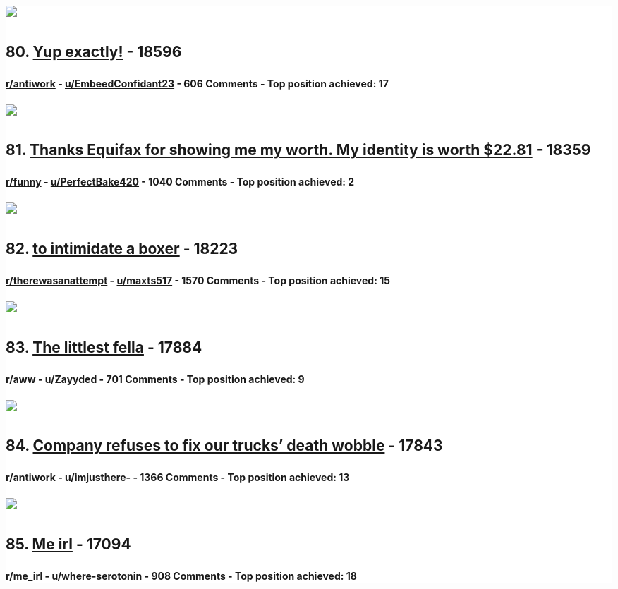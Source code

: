 <a href="https://i.redd.it/4rccgk2fx2ba1.jpg"><img src="https://a.thumbs.redditmedia.com/edlOLLo9a7Yx4LGWpdCLlVprGo4wvu9QVBqrTxladF0.jpg"></img></a>

## 80. [Yup exactly!](http://reddit.com/r/antiwork/comments/107fge2/yup_exactly/) - 18596
#### [r/antiwork](http://reddit.com/r/antiwork) - [u/EmbeedConfidant23](http://reddit.com/u/EmbeedConfidant23) - 606 Comments - Top position achieved: 17

<a href="https://i.redd.it/vyihcjbg01ba1.jpg"><img src="https://b.thumbs.redditmedia.com/UjaiHwtT-ySuT6unF_iUeHyWYYNf_-jZu9pSvcvHu1w.jpg"></img></a>

## 81. [Thanks Equifax for showing me my worth. My identity is worth $22.81](http://reddit.com/r/funny/comments/107v2np/thanks_equifax_for_showing_me_my_worth_my/) - 18359
#### [r/funny](http://reddit.com/r/funny) - [u/PerfectBake420](http://reddit.com/u/PerfectBake420) - 1040 Comments - Top position achieved: 2

<a href="https://i.redd.it/4ztc1jpvh5ba1.jpg"><img src="https://b.thumbs.redditmedia.com/Zsh4r9TouAEMX-8J3x2w0DLlOJ8PbkSAiplX5HeNTMU.jpg"></img></a>

## 82. [to intimidate a boxer](http://reddit.com/r/therewasanattempt/comments/1079088/to_intimidate_a_boxer/) - 18223
#### [r/therewasanattempt](http://reddit.com/r/therewasanattempt) - [u/maxts517](http://reddit.com/u/maxts517) - 1570 Comments - Top position achieved: 15

<a href="https://v.redd.it/hrcbj7nh9zaa1"><img src="https://b.thumbs.redditmedia.com/K3W5kMgBl84cYR5N1KHK8axDaJoQeis59JWDmUJNMio.jpg"></img></a>

## 83. [The littlest fella](http://reddit.com/r/aww/comments/107nc6v/the_littlest_fella/) - 17884
#### [r/aww](http://reddit.com/r/aww) - [u/Zayyded](http://reddit.com/u/Zayyded) - 701 Comments - Top position achieved: 9

<a href="https://i.redd.it/q50ypym714ba1.jpg"><img src="https://b.thumbs.redditmedia.com/bQB8LvfSmad_o_qoOte133vAlfoOKDnL1sBXeHUyDrE.jpg"></img></a>

## 84. [Company refuses to fix our trucks’ death wobble](http://reddit.com/r/antiwork/comments/107rcik/company_refuses_to_fix_our_trucks_death_wobble/) - 17843
#### [r/antiwork](http://reddit.com/r/antiwork) - [u/imjusthere-](http://reddit.com/u/imjusthere-) - 1366 Comments - Top position achieved: 13

<a href="https://v.redd.it/svocxmryr4ba1"><img src="https://b.thumbs.redditmedia.com/yqD5e2FwHWR3rcpZH5uO6qyz5322LTVENUoJNiSbUYQ.jpg"></img></a>

## 85. [Me irl](http://reddit.com/r/me_irl/comments/107lxl6/me_irl/) - 17094
#### [r/me_irl](http://reddit.com/r/me_irl) - [u/where-serotonin](http://reddit.com/u/where-serotonin) - 908 Comments - Top position achieved: 18
